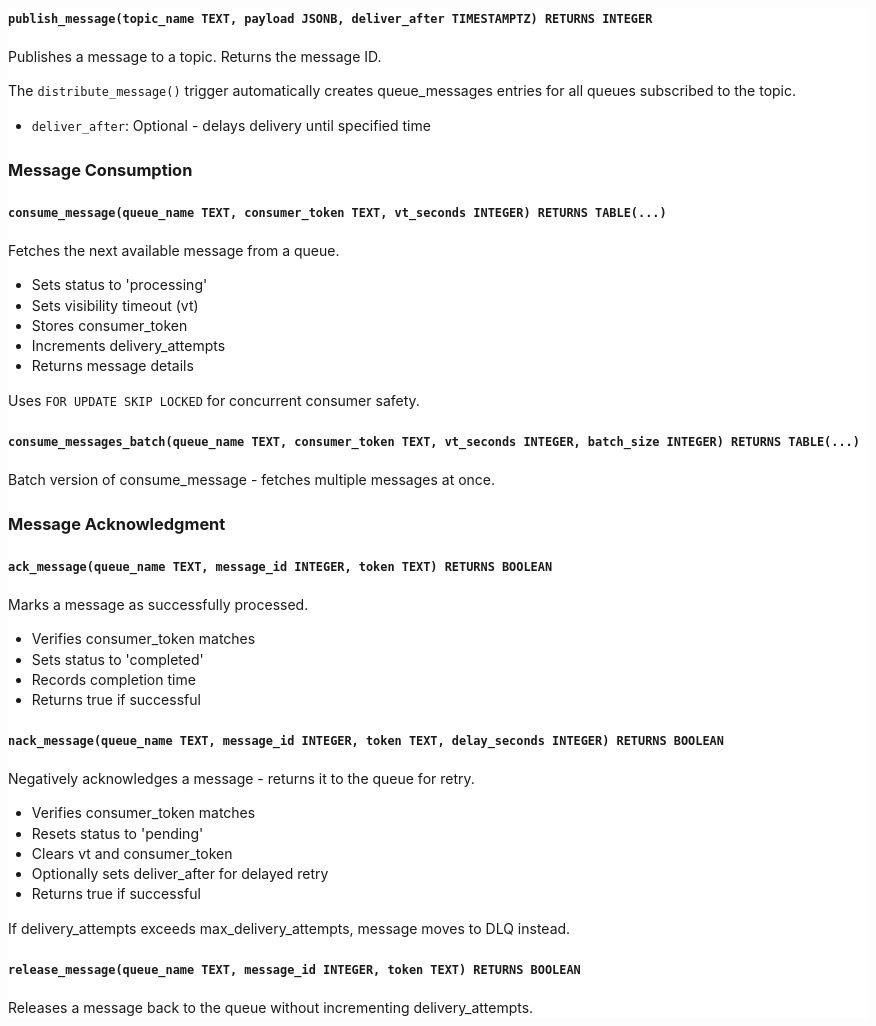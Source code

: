 #### `publish_message(topic_name TEXT, payload JSONB, deliver_after TIMESTAMPTZ) RETURNS INTEGER`
Publishes a message to a topic. Returns the message ID.

The `distribute_message()` trigger automatically creates queue_messages entries for all queues subscribed to the topic.

- `deliver_after`: Optional - delays delivery until specified time

### Message Consumption

#### `consume_message(queue_name TEXT, consumer_token TEXT, vt_seconds INTEGER) RETURNS TABLE(...)`
Fetches the next available message from a queue.

- Sets status to 'processing'
- Sets visibility timeout (vt)
- Stores consumer_token
- Increments delivery_attempts
- Returns message details

Uses `FOR UPDATE SKIP LOCKED` for concurrent consumer safety.

#### `consume_messages_batch(queue_name TEXT, consumer_token TEXT, vt_seconds INTEGER, batch_size INTEGER) RETURNS TABLE(...)`
Batch version of consume_message - fetches multiple messages at once.

### Message Acknowledgment

#### `ack_message(queue_name TEXT, message_id INTEGER, token TEXT) RETURNS BOOLEAN`
Marks a message as successfully processed.

- Verifies consumer_token matches
- Sets status to 'completed'
- Records completion time
- Returns true if successful

#### `nack_message(queue_name TEXT, message_id INTEGER, token TEXT, delay_seconds INTEGER) RETURNS BOOLEAN`
Negatively acknowledges a message - returns it to the queue for retry.

- Verifies consumer_token matches
- Resets status to 'pending'
- Clears vt and consumer_token
- Optionally sets deliver_after for delayed retry
- Returns true if successful

If delivery_attempts exceeds max_delivery_attempts, message moves to DLQ instead.

#### `release_message(queue_name TEXT, message_id INTEGER, token TEXT) RETURNS BOOLEAN`
Releases a message back to the queue without incrementing delivery_attempts.
